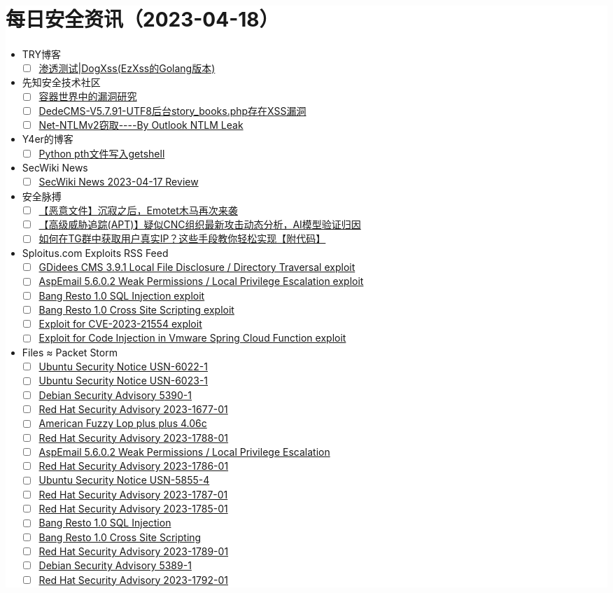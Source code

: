 # 每日安全资讯（2023-04-18）

- TRY博客
  - [ ] [渗透测试|DogXss(EzXss的Golang版本)](https://www.nctry.com/2702.html)
- 先知安全技术社区
  - [ ] [容器世界中的漏洞研究](https://xz.aliyun.com/t/12437)
  - [ ] [DedeCMS-V5.7.91-UTF8后台story_books.php存在XSS漏洞](https://xz.aliyun.com/t/12436)
  - [ ] [Net-NTLMv2窃取----By Outlook NTLM  Leak](https://xz.aliyun.com/t/12435)
- Y4er的博客
  - [ ] [Python pth文件写入getshell](https://y4er.com/posts/python-pth-file-write-getshell/)
- SecWiki News
  - [ ] [SecWiki News 2023-04-17 Review](http://www.sec-wiki.com/?2023-04-17)
- 安全脉搏
  - [ ] [【恶意文件】沉寂之后，Emotet木马再次来袭](https://www.secpulse.com/archives/199128.html)
  - [ ] [【高级威胁追踪(APT)】疑似CNC组织最新攻击动态分析，AI模型验证归因](https://www.secpulse.com/archives/199021.html)
  - [ ] [如何在TG群中获取用户真实IP？这些手段教你轻松实现【附代码】](https://www.secpulse.com/archives/199003.html)
- Sploitus.com Exploits RSS Feed
  - [ ] [GDidees CMS 3.9.1 Local File Disclosure / Directory Traversal exploit](https://sploitus.com/exploit?id=PACKETSTORM:171894&utm_source=rss&utm_medium=rss)
  - [ ] [AspEmail 5.6.0.2 Weak Permissions / Local Privilege Escalation exploit](https://sploitus.com/exploit?id=PACKETSTORM:171905&utm_source=rss&utm_medium=rss)
  - [ ] [Bang Resto 1.0 SQL Injection exploit](https://sploitus.com/exploit?id=PACKETSTORM:171900&utm_source=rss&utm_medium=rss)
  - [ ] [Bang Resto 1.0 Cross Site Scripting exploit](https://sploitus.com/exploit?id=PACKETSTORM:171899&utm_source=rss&utm_medium=rss)
  - [ ] [Exploit for CVE-2023-21554 exploit](https://sploitus.com/exploit?id=62866977-84EF-5442-A56B-514DE01F599F&utm_source=rss&utm_medium=rss)
  - [ ] [Exploit for Code Injection in Vmware Spring Cloud Function exploit](https://sploitus.com/exploit?id=FE14C1D9-37CA-5446-B354-C8299FC7FAAC&utm_source=rss&utm_medium=rss)
- Files ≈ Packet Storm
  - [ ] [Ubuntu Security Notice USN-6022-1](https://packetstormsecurity.com/files/171911/USN-6022-1.txt)
  - [ ] [Ubuntu Security Notice USN-6023-1](https://packetstormsecurity.com/files/171910/USN-6023-1.txt)
  - [ ] [Debian Security Advisory 5390-1](https://packetstormsecurity.com/files/171909/dsa-5390-1.txt)
  - [ ] [Red Hat Security Advisory 2023-1677-01](https://packetstormsecurity.com/files/171908/RHSA-2023-1677-01.txt)
  - [ ] [American Fuzzy Lop plus plus 4.06c](https://packetstormsecurity.com/files/171907/AFLplusplus-4.06c.tar.gz)
  - [ ] [Red Hat Security Advisory 2023-1788-01](https://packetstormsecurity.com/files/171906/RHSA-2023-1788-01.txt)
  - [ ] [AspEmail 5.6.0.2 Weak Permissions / Local Privilege Escalation](https://packetstormsecurity.com/files/171905/aspemail5602-escalate.txt)
  - [ ] [Red Hat Security Advisory 2023-1786-01](https://packetstormsecurity.com/files/171904/RHSA-2023-1786-01.txt)
  - [ ] [Ubuntu Security Notice USN-5855-4](https://packetstormsecurity.com/files/171903/USN-5855-4.txt)
  - [ ] [Red Hat Security Advisory 2023-1787-01](https://packetstormsecurity.com/files/171902/RHSA-2023-1787-01.txt)
  - [ ] [Red Hat Security Advisory 2023-1785-01](https://packetstormsecurity.com/files/171901/RHSA-2023-1785-01.txt)
  - [ ] [Bang Resto 1.0 SQL Injection](https://packetstormsecurity.com/files/171900/bangresto10multi-sql.txt)
  - [ ] [Bang Resto 1.0 Cross Site Scripting](https://packetstormsecurity.com/files/171899/bangresto10-xss.txt)
  - [ ] [Red Hat Security Advisory 2023-1789-01](https://packetstormsecurity.com/files/171898/RHSA-2023-1789-01.txt)
  - [ ] [Debian Security Advisory 5389-1](https://packetstormsecurity.com/files/171897/dsa-5389-1.txt)
  - [ ] [Red Hat Security Advisory 2023-1792-01](https://packetstormsecurity.com/files/171896/RHSA-2023-1792-01.txt)
